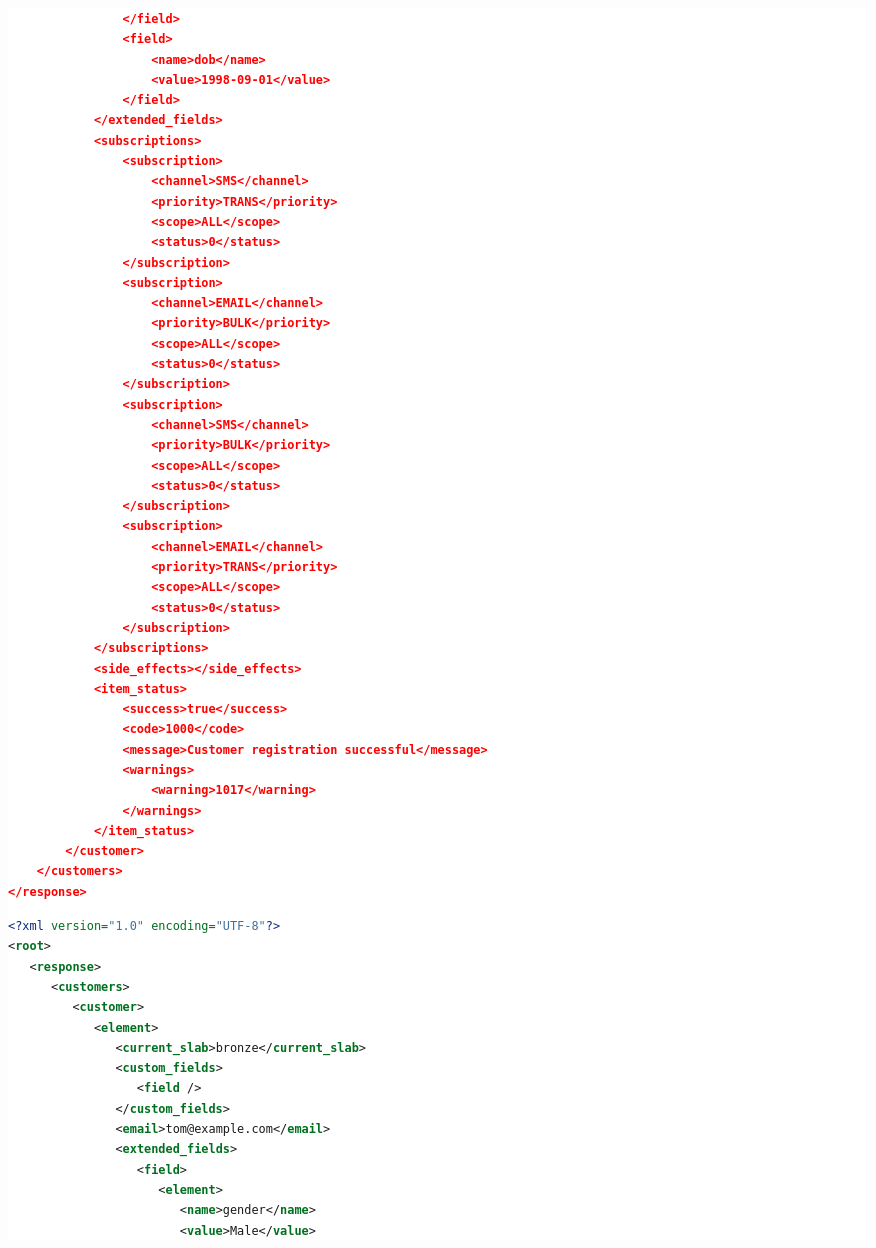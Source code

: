 ```json
                </field>
                <field>
                    <name>dob</name>
                    <value>1998-09-01</value>
                </field>
            </extended_fields>
            <subscriptions>
                <subscription>
                    <channel>SMS</channel>
                    <priority>TRANS</priority>
                    <scope>ALL</scope>
                    <status>0</status>
                </subscription>
                <subscription>
                    <channel>EMAIL</channel>
                    <priority>BULK</priority>
                    <scope>ALL</scope>
                    <status>0</status>
                </subscription>
                <subscription>
                    <channel>SMS</channel>
                    <priority>BULK</priority>
                    <scope>ALL</scope>
                    <status>0</status>
                </subscription>
                <subscription>
                    <channel>EMAIL</channel>
                    <priority>TRANS</priority>
                    <scope>ALL</scope>
                    <status>0</status>
                </subscription>
            </subscriptions>
            <side_effects></side_effects>
            <item_status>
                <success>true</success>
                <code>1000</code>
                <message>Customer registration successful</message>
                <warnings>
                    <warning>1017</warning>
                </warnings>
            </item_status>
        </customer>
    </customers>
</response>

```

```xml
<?xml version="1.0" encoding="UTF-8"?>
<root>
   <response>
      <customers>
         <customer>
            <element>
               <current_slab>bronze</current_slab>
               <custom_fields>
                  <field />
               </custom_fields>
               <email>tom@example.com</email>
               <extended_fields>
                  <field>
                     <element>
                        <name>gender</name>
                        <value>Male</value>
```